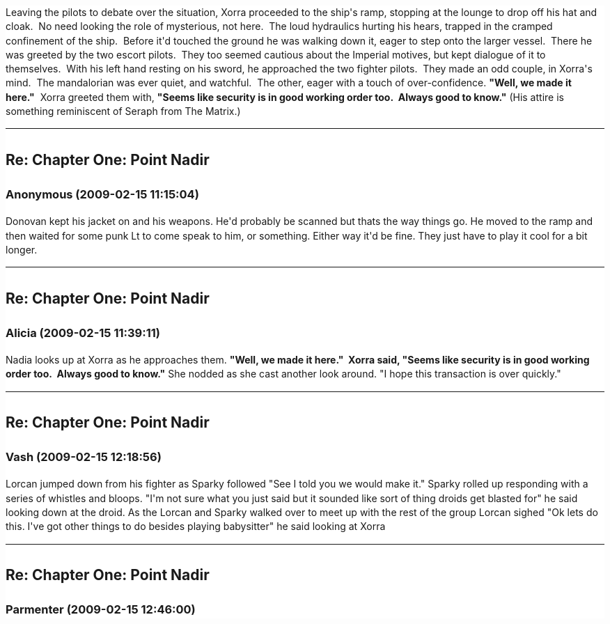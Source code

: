 Leaving the pilots to debate over the situation, Xorra proceeded to the ship's ramp, stopping at the lounge to drop off his hat and cloak.  No need looking the role of mysterious, not here.  The loud hydraulics hurting his hears, trapped in the cramped confinement of the ship.  Before it'd touched the ground he was walking down it, eager to step onto the larger vessel.  There he was greeted by the two escort pilots.  They too seemed cautious about the Imperial motives, but kept dialogue of it to themselves.  With his left hand resting on his sword, he approached the two fighter pilots.  They made an odd couple, in Xorra's mind.  The mandalorian was ever quiet, and watchful.  The other, eager with a touch of over-confidence.
**"Well, we made it here."**  Xorra greeted them with, **"Seems like security is in good working order too.  Always good to know."**
(His attire is something reminiscent of Seraph from The Matrix.)

---

## Re: Chapter One: Point Nadir

### **Anonymous** (2009-02-15 11:15:04)

Donovan kept his jacket on and his weapons. He'd probably be scanned but thats the way things go. He moved to the ramp and then waited for some punk Lt to come speak to him, or something. Either way it'd be fine. They just have to play it cool for a bit longer.

---

## Re: Chapter One: Point Nadir

### **Alicia** (2009-02-15 11:39:11)

Nadia looks up at Xorra as he approaches them.
**"Well, we made it here."  Xorra said, "Seems like security is in good working order too.  Always good to know."**
She nodded as she cast another look around. "I hope this transaction is over quickly."

---

## Re: Chapter One: Point Nadir

### **Vash** (2009-02-15 12:18:56)

Lorcan jumped down from his fighter as Sparky followed "See I told you we would make it." Sparky rolled up responding with a series of whistles and bloops. "I'm not sure what you just said but it sounded like sort of thing droids get blasted for" he said looking down at the droid. As the Lorcan and Sparky walked over to meet up with the rest of the group Lorcan sighed "Ok lets do this. I've got other things to do besides playing babysitter" he said looking at Xorra

---

## Re: Chapter One: Point Nadir

### **Parmenter** (2009-02-15 12:46:00)
